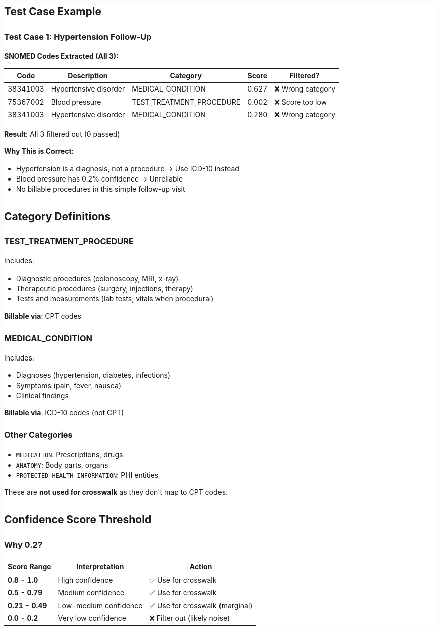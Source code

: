 ## Test Case Example

### Test Case 1: Hypertension Follow-Up

**SNOMED Codes Extracted (All 3):**

| Code | Description | Category | Score | Filtered? |
|------|-------------|----------|-------|-----------|
| 38341003 | Hypertensive disorder | MEDICAL_CONDITION | 0.627 | ❌ Wrong category |
| 75367002 | Blood pressure | TEST_TREATMENT_PROCEDURE | 0.002 | ❌ Score too low |
| 38341003 | Hypertensive disorder | MEDICAL_CONDITION | 0.280 | ❌ Wrong category |

**Result**: All 3 filtered out (0 passed)

**Why This is Correct:**
- Hypertension is a diagnosis, not a procedure → Use ICD-10 instead
- Blood pressure has 0.2% confidence → Unreliable
- No billable procedures in this simple follow-up visit

## Category Definitions

### TEST_TREATMENT_PROCEDURE
Includes:
- Diagnostic procedures (colonoscopy, MRI, x-ray)
- Therapeutic procedures (surgery, injections, therapy)
- Tests and measurements (lab tests, vitals when procedural)

**Billable via**: CPT codes

### MEDICAL_CONDITION
Includes:
- Diagnoses (hypertension, diabetes, infections)
- Symptoms (pain, fever, nausea)
- Clinical findings

**Billable via**: ICD-10 codes (not CPT)

### Other Categories
- `MEDICATION`: Prescriptions, drugs
- `ANATOMY`: Body parts, organs
- `PROTECTED_HEALTH_INFORMATION`: PHI entities

These are **not used for crosswalk** as they don't map to CPT codes.

## Confidence Score Threshold

### Why 0.2?

| Score Range | Interpretation | Action |
|-------------|----------------|--------|
| **0.8 - 1.0** | High confidence | ✅ Use for crosswalk |
| **0.5 - 0.79** | Medium confidence | ✅ Use for crosswalk |
| **0.21 - 0.49** | Low-medium confidence | ✅ Use for crosswalk (marginal) |
| **0.0 - 0.2** | Very low confidence | ❌ Filter out (likely noise) |
